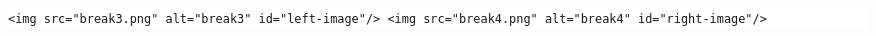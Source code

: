 	<img src="break3.png" alt="break3" id="left-image"/> <img src="break4.png" alt="break4" id="right-image"/>